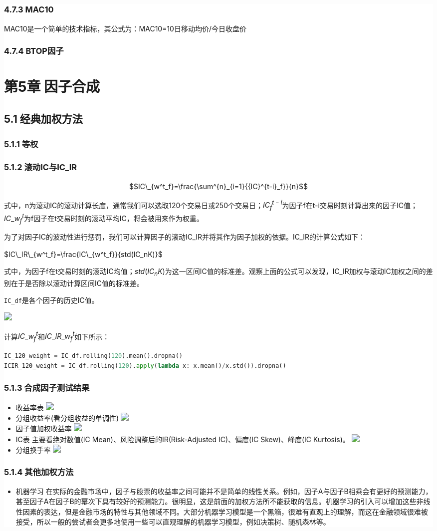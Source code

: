 ### 4.7.3 MAC10
MAC10是一个简单的技术指标，其公式为：MAC10=10日移动均价/今日收盘价


### 4.7.4 BTOP因子
# 第5章 因子合成
## 5.1 经典加权方法
### 5.1.1 等权
### 5.1.2 滚动IC与IC_IR

$$IC\_{w^t_f}=\frac{\sum^{n}_{i=1}{{IC}^{t-i}_f}}{n}$$

式中，n为滚动IC的滚动计算长度，通常我们可以选取120个交易日或250个交易日；${IC}^{t-i}_f$为因子f在t-i交易时刻计算出来的因子IC值；$IC\_{w^t_f}$为f因子在t交易时刻的滚动平均IC，将会被用来作为权重。

为了对因子IC的波动性进行惩罚，我们可以计算因子的滚动IC_IR并将其作为因子加权的依据。IC_IR的计算公式如下：

$IC\_IR\_{w^t_f}=\frac{IC\_{w^t_f}}{std(IC_nK)}$

式中，为因子f在t交易时刻的滚动IC均值；$std(IC_nK)$为这一区间IC值的标准差。观察上面的公式可以发现，IC_IR加权与滚动IC加权之间的差别在于是否除以滚动计算区间IC值的标准差。


`IC_df`是各个因子的历史IC值。

![](https://suzixinblog.oss-cn-shenzhen.aliyuncs.com/20221210110703.png)

计算$IC\_{w^t_f}$和$IC\_IR\_{w^t_f}$如下所示：

```python
IC_120_weight = IC_df.rolling(120).mean().dropna()
ICIR_120_weight = IC_df.rolling(120).apply(lambda x: x.mean()/x.std()).dropna()
```


### 5.1.3 合成因子测试结果
- 收益率表
![](https://suzixinblog.oss-cn-shenzhen.aliyuncs.com/20221210114005.png)
- 分组收益率(看分组收益的单调性)
![](https://suzixinblog.oss-cn-shenzhen.aliyuncs.com/20221210114015.png)
- 因子值加权收益率
![](https://suzixinblog.oss-cn-shenzhen.aliyuncs.com/20221210114026.png)
- IC表
主要看绝对数值(IC Mean)、风险调整后的IR(Risk-Adjusted IC)、偏度(IC Skew)、峰度(IC Kurtosis)。
![](https://suzixinblog.oss-cn-shenzhen.aliyuncs.com/20221210114051.png)
- 分组换手率
![](https://suzixinblog.oss-cn-shenzhen.aliyuncs.com/20221210114057.png)

### 5.1.4 其他加权方法
- 机器学习
在实际的金融市场中，因子与股票的收益率之间可能并不是简单的线性关系。例如，因子A与因子B相乘会有更好的预测能力，甚至因子A在因子B的幂次下具有较好的预测能力。很明显，这是前面的加权方法所不能获取的信息。机器学习的引入可以增加这些非线性因素的表达，但是金融市场的特性与其他领域不同。大部分机器学习模型是一个黑箱，很难有直观上的理解，而这在金融领域很难被接受，所以一般的尝试者会更多地使用一些可以直观理解的机器学习模型，例如决策树、随机森林等。
